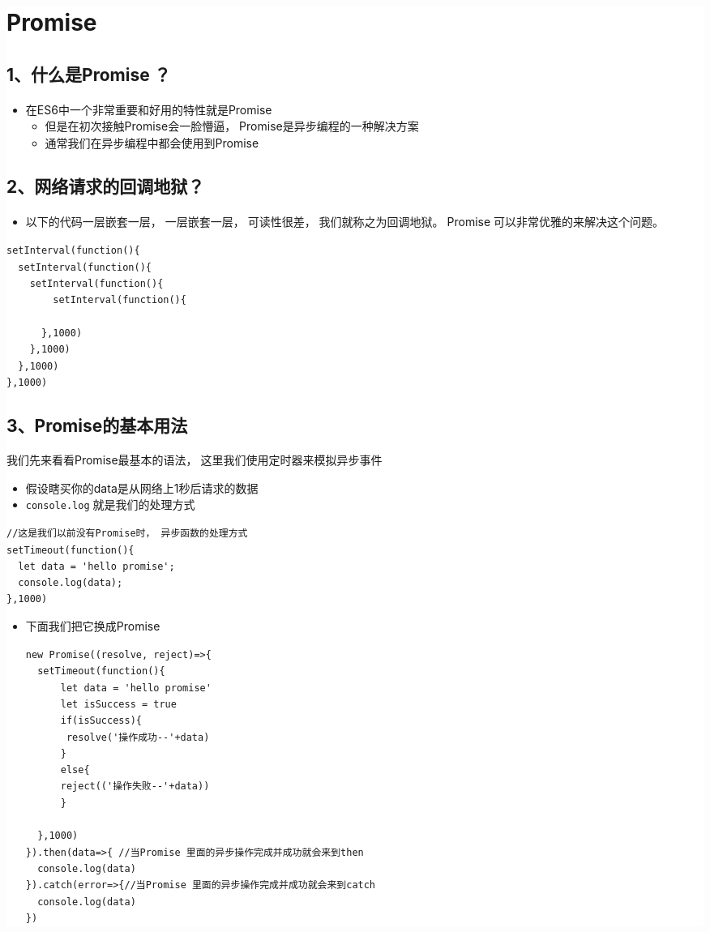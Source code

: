 # Promise 

## 1、什么是Promise ？ 

- 在ES6中一个非常重要和好用的特性就是Promise
  - 但是在初次接触Promise会一脸懵逼， Promise是异步编程的一种解决方案
  - 通常我们在异步编程中都会使用到Promise

 

## 2、网络请求的回调地狱？

- 以下的代码一层嵌套一层， 一层嵌套一层， 可读性很差， 我们就称之为回调地狱。 Promise 可以非常优雅的来解决这个问题。 

```
setInterval(function(){
  setInterval(function(){
    setInterval(function(){
        setInterval(function(){

      },1000)
    },1000)
  },1000)
},1000)
```



## 3、Promise的基本用法

我们先来看看Promise最基本的语法， 这里我们使用定时器来模拟异步事件

- 假设瞎买你的data是从网络上1秒后请求的数据
- `console.log` 就是我们的处理方式

```
//这是我们以前没有Promise时， 异步函数的处理方式
setTimeout(function(){
  let data = 'hello promise';
  console.log(data);
},1000)
```

- 下面我们把它换成Promise

  ```
  new Promise((resolve, reject)=>{
    setTimeout(function(){
    	let data = 'hello promise'
    	let isSuccess = true
    	if(isSuccess){
         resolve('操作成功--'+data)
    	}
    	else{
        reject(('操作失败--'+data))
    	}
     
    },1000)
  }).then(data=>{ //当Promise 里面的异步操作完成并成功就会来到then
    console.log(data)
  }).catch(error=>{//当Promise 里面的异步操作完成并成功就会来到catch
    console.log(data)
  })
  ```
